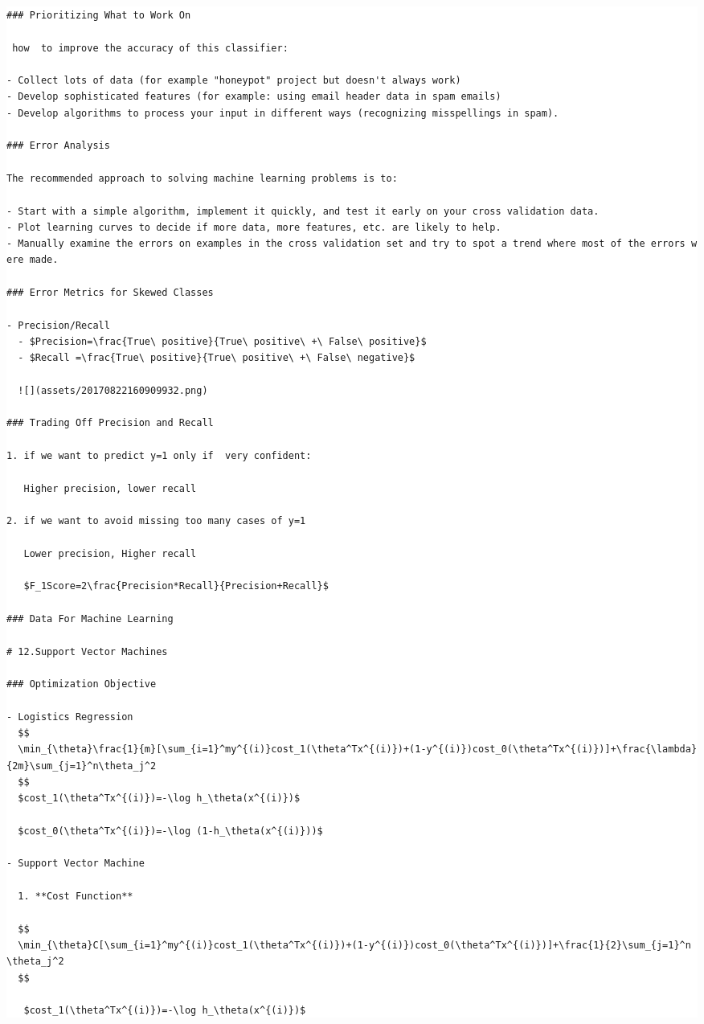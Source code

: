 ```
### Prioritizing What to Work On

 how  to improve the accuracy of this classifier:

- Collect lots of data (for example "honeypot" project but doesn't always work)
- Develop sophisticated features (for example: using email header data in spam emails)
- Develop algorithms to process your input in different ways (recognizing misspellings in spam).

### Error Analysis

The recommended approach to solving machine learning problems is to:

- Start with a simple algorithm, implement it quickly, and test it early on your cross validation data.
- Plot learning curves to decide if more data, more features, etc. are likely to help.
- Manually examine the errors on examples in the cross validation set and try to spot a trend where most of the errors were made.

### Error Metrics for Skewed Classes

- Precision/Recall
  - $Precision=\frac{True\ positive}{True\ positive\ +\ False\ positive}$
  - $Recall =\frac{True\ positive}{True\ positive\ +\ False\ negative}$

  ![](assets/20170822160909932.png)

### Trading Off Precision and Recall

1. if we want to predict y=1 only if  very confident:

   Higher precision, lower recall

2. if we want to avoid missing too many cases of y=1

   Lower precision, Higher recall

   $F_1Score=2\frac{Precision*Recall}{Precision+Recall}​$

### Data For Machine Learning

# 12.Support Vector Machines

### Optimization Objective

- Logistics Regression
  $$
  \min_{\theta}\frac{1}{m}[\sum_{i=1}^my^{(i)}cost_1(\theta^Tx^{(i)})+(1-y^{(i)})cost_0(\theta^Tx^{(i)})]+\frac{\lambda}{2m}\sum_{j=1}^n\theta_j^2
  $$
  $cost_1(\theta^Tx^{(i)})=-\log h_\theta(x^{(i)})$

  $cost_0(\theta^Tx^{(i)})=-\log (1-h_\theta(x^{(i)}))$

- Support Vector Machine

  1. **Cost Function**

  $$
  \min_{\theta}C[\sum_{i=1}^my^{(i)}cost_1(\theta^Tx^{(i)})+(1-y^{(i)})cost_0(\theta^Tx^{(i)})]+\frac{1}{2}\sum_{j=1}^n\theta_j^2
  $$

  ​	$cost_1(\theta^Tx^{(i)})=-\log h_\theta(x^{(i)})$
```